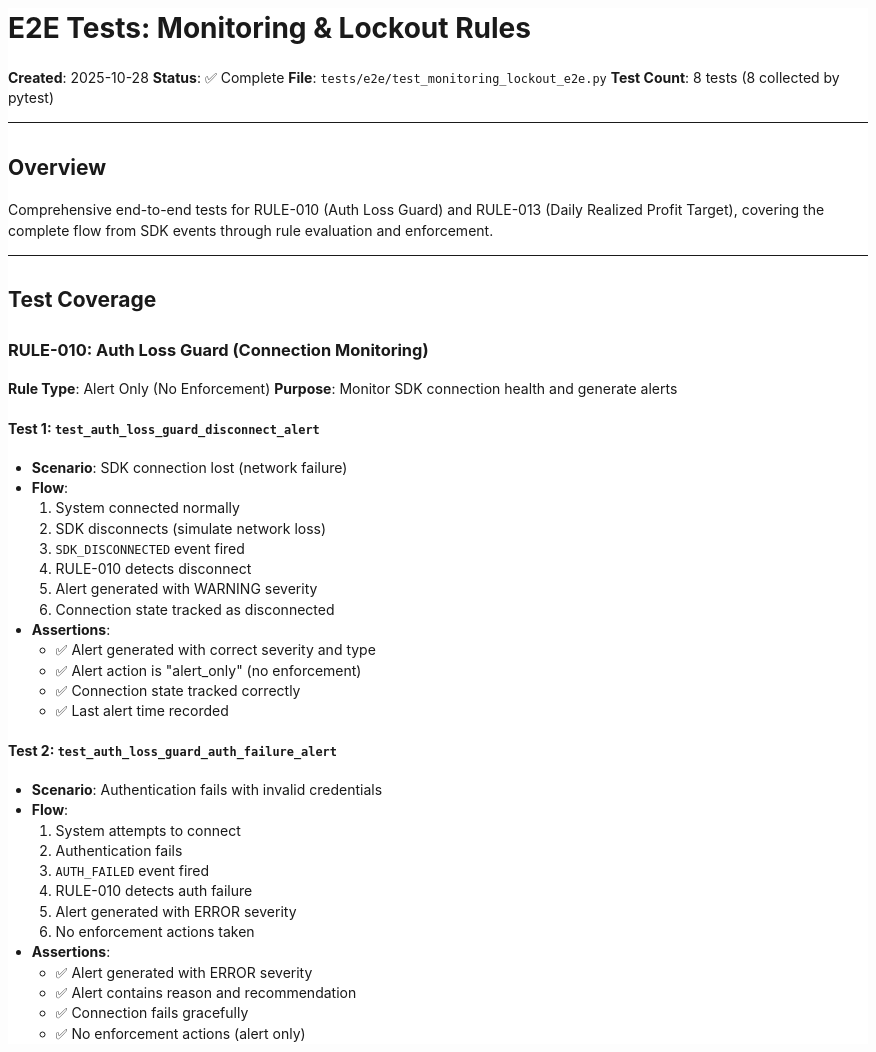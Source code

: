 # E2E Tests: Monitoring & Lockout Rules

**Created**: 2025-10-28
**Status**: ✅ Complete
**File**: `tests/e2e/test_monitoring_lockout_e2e.py`
**Test Count**: 8 tests (8 collected by pytest)

---

## Overview

Comprehensive end-to-end tests for RULE-010 (Auth Loss Guard) and RULE-013 (Daily Realized Profit Target), covering the complete flow from SDK events through rule evaluation and enforcement.

---

## Test Coverage

### RULE-010: Auth Loss Guard (Connection Monitoring)

**Rule Type**: Alert Only (No Enforcement)
**Purpose**: Monitor SDK connection health and generate alerts

#### Test 1: `test_auth_loss_guard_disconnect_alert`
- **Scenario**: SDK connection lost (network failure)
- **Flow**:
  1. System connected normally
  2. SDK disconnects (simulate network loss)
  3. `SDK_DISCONNECTED` event fired
  4. RULE-010 detects disconnect
  5. Alert generated with WARNING severity
  6. Connection state tracked as disconnected
- **Assertions**:
  - ✅ Alert generated with correct severity and type
  - ✅ Alert action is "alert_only" (no enforcement)
  - ✅ Connection state tracked correctly
  - ✅ Last alert time recorded

#### Test 2: `test_auth_loss_guard_auth_failure_alert`
- **Scenario**: Authentication fails with invalid credentials
- **Flow**:
  1. System attempts to connect
  2. Authentication fails
  3. `AUTH_FAILED` event fired
  4. RULE-010 detects auth failure
  5. Alert generated with ERROR severity
  6. No enforcement actions taken
- **Assertions**:
  - ✅ Alert generated with ERROR severity
  - ✅ Alert contains reason and recommendation
  - ✅ Connection fails gracefully
  - ✅ No enforcement actions (alert only)

